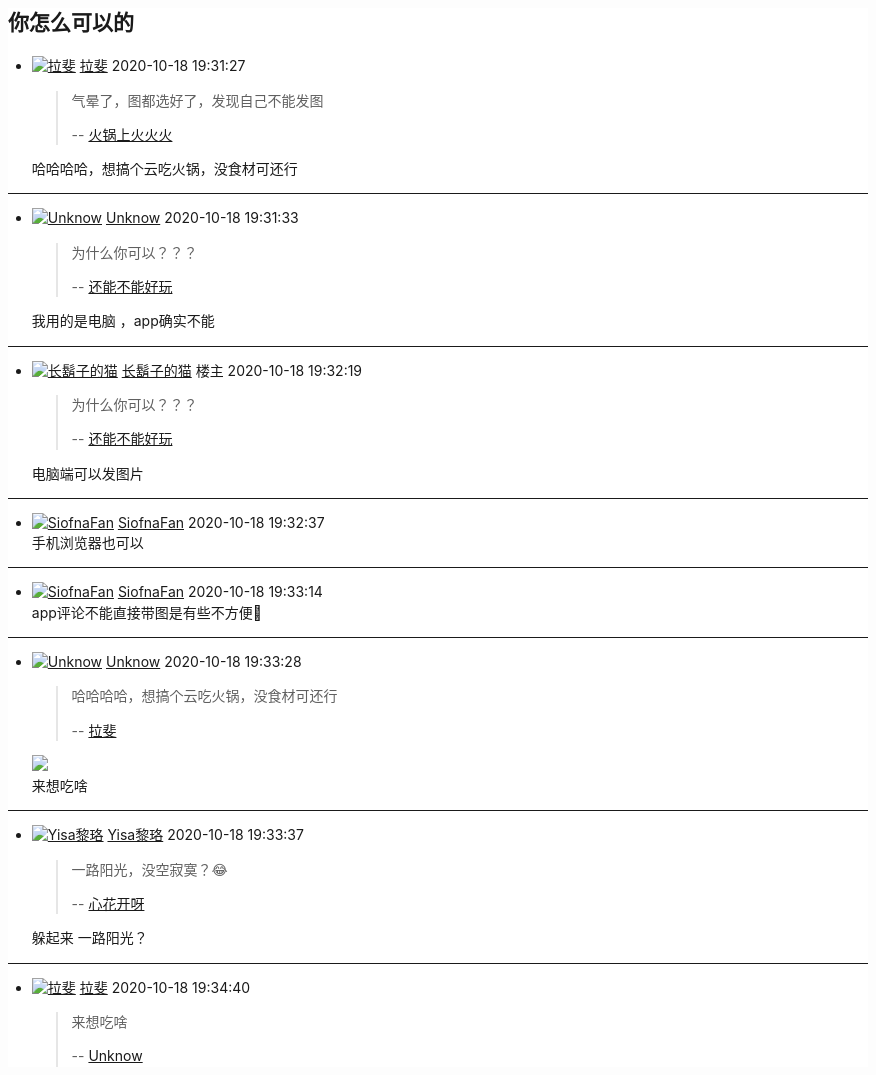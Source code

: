   你怎么可以的  
---
* [![拉斐](../../image/icon/u60526424-1.jpg)](https://www.douban.com/people/60526424/)    [拉斐](https://www.douban.com/people/60526424/)    2020-10-18 19:31:27  
  >气晕了，图都选好了，发现自己不能发图  
  >
  >-- [火锅上火火火](https://www.douban.com/people/175305256/)  
  
  哈哈哈哈，想搞个云吃火锅，没食材可还行  
---
* [![Unknow](../../image/icon/u219306324-4.jpg)](https://www.douban.com/people/219306324/)    [Unknow](https://www.douban.com/people/219306324/)    2020-10-18 19:31:33  
  >为什么你可以？？？  
  >
  >-- [还能不能好玩](https://www.douban.com/people/165680902/)  
  
  我用的是电脑 ，app确实不能  
---
* [![长鬍子的猫](../../image/icon/u123437301-1.jpg)](https://www.douban.com/people/123437301/)    [长鬍子的猫](https://www.douban.com/people/123437301/)    楼主    2020-10-18 19:32:19  
  >为什么你可以？？？  
  >
  >-- [还能不能好玩](https://www.douban.com/people/165680902/)  
  
  电脑端可以发图片  
---
* [![SiofnaFan](../../image/icon/u180076918-2.jpg)](https://www.douban.com/people/180076918/)    [SiofnaFan](https://www.douban.com/people/180076918/)    2020-10-18 19:32:37  
  手机浏览器也可以  
---
* [![SiofnaFan](../../image/icon/u180076918-2.jpg)](https://www.douban.com/people/180076918/)    [SiofnaFan](https://www.douban.com/people/180076918/)    2020-10-18 19:33:14  
  app评论不能直接带图是有些不方便🥺  
---
* [![Unknow](../../image/icon/u219306324-4.jpg)](https://www.douban.com/people/219306324/)    [Unknow](https://www.douban.com/people/219306324/)    2020-10-18 19:33:28  
  >哈哈哈哈，想搞个云吃火锅，没食材可还行  
  >
  >-- [拉斐](https://www.douban.com/people/60526424/)  
  
  ![](../../image/richtext/p33501485.jpg)  
  来想吃啥  
---
* [![Yisa黎珞](../../image/icon/u217273308-1.jpg)](https://www.douban.com/people/217273308/)    [Yisa黎珞](https://www.douban.com/people/217273308/)    2020-10-18 19:33:37  
  >一路阳光，没空寂寞？😂  
  >
  >-- [心花开呀](https://www.douban.com/people/155274151/)  
  
  躲起来 一路阳光？  
---
* [![拉斐](../../image/icon/u60526424-1.jpg)](https://www.douban.com/people/60526424/)    [拉斐](https://www.douban.com/people/60526424/)    2020-10-18 19:34:40  
  >来想吃啥  
  >
  >-- [Unknow](https://www.douban.com/people/219306324/)  
  